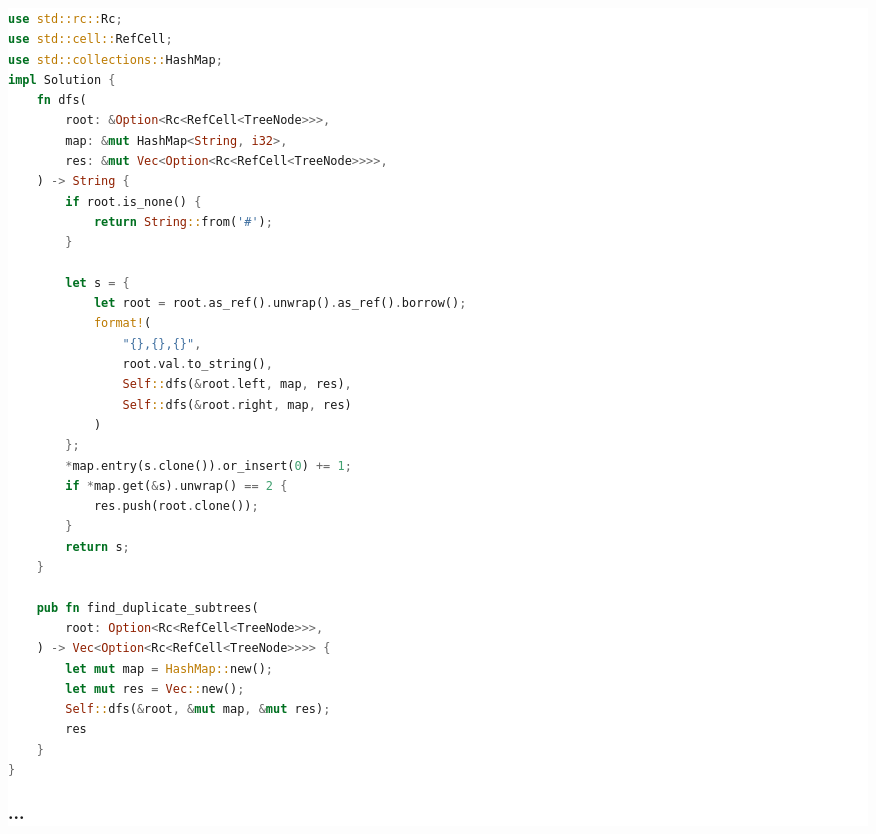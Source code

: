 ```rust
use std::rc::Rc;
use std::cell::RefCell;
use std::collections::HashMap;
impl Solution {
    fn dfs(
        root: &Option<Rc<RefCell<TreeNode>>>,
        map: &mut HashMap<String, i32>,
        res: &mut Vec<Option<Rc<RefCell<TreeNode>>>>,
    ) -> String {
        if root.is_none() {
            return String::from('#');
        }

        let s = {
            let root = root.as_ref().unwrap().as_ref().borrow();
            format!(
                "{},{},{}",
                root.val.to_string(),
                Self::dfs(&root.left, map, res),
                Self::dfs(&root.right, map, res)
            )
        };
        *map.entry(s.clone()).or_insert(0) += 1;
        if *map.get(&s).unwrap() == 2 {
            res.push(root.clone());
        }
        return s;
    }

    pub fn find_duplicate_subtrees(
        root: Option<Rc<RefCell<TreeNode>>>,
    ) -> Vec<Option<Rc<RefCell<TreeNode>>>> {
        let mut map = HashMap::new();
        let mut res = Vec::new();
        Self::dfs(&root, &mut map, &mut res);
        res
    }
}
```

### **...**

```

```


